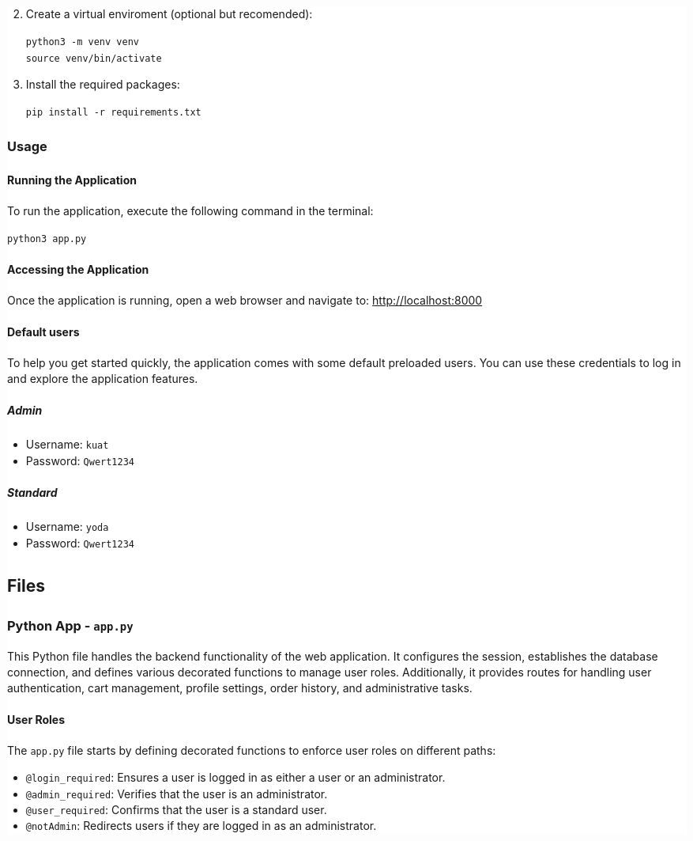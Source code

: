 2. Create a virtual enviroment (optional but recomended):

   ```
   python3 -m venv venv
   source venv/bin/activate
   ```

3. Install the required packages:

   ```
   pip install -r requirements.txt
   ```

### Usage

#### Running the Application

To run the application, execute the following command in the terminal:

```
python3 app.py
```

#### Accessing the Application

Once the application is running, open a web browser and navigate to: [http://localhost:8000](http://localhost:8000)

#### Default users

To help you get started quickly, the application comes with some default preloaded users. You can use these credentials to log in and explore the application features.

##### Admin

- Username: `kuat`
- Password: `Qwert1234`

##### Standard

- Username: `yoda`
- Password: `Qwert1234`

## Files

### Python App - `app.py`

This Python file handles the backend functionality of the web application. It configures the session, establishes the database connection, and defines various decorated functions to manage user roles. Additionally, it provides routes for handling user authentication, cart management, profile settings, order history, and administrative tasks.

#### User Roles

The `app.py` file starts by defining decorated functions to enforce user roles on different paths:

- `@login_required`: Ensures a user is logged in as either a user or an administrator.
- `@admin_required`: Verifies that the user is an administrator.
- `@user_required`: Confirms that the user is a standard user.
- `@notAdmin`: Redirects users if they are logged in as an administrator.
